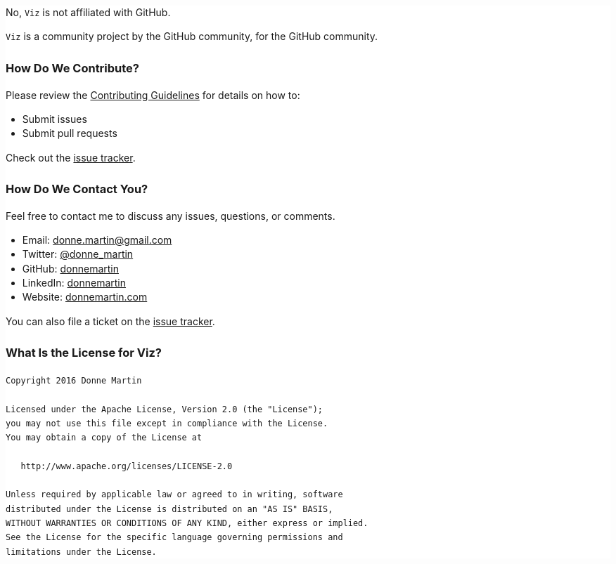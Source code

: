 No, `Viz` is not affiliated with GitHub.

`Viz` is a community project by the GitHub community, for the GitHub community.

### How Do We Contribute?

Please review the [Contributing Guidelines](https://www.github.com/donnemartin/viz/CONTRIBUTING) for details on how to:

* Submit issues
* Submit pull requests

Check out the [issue tracker](https://github.com/donnemartin/viz/issues).

### How Do We Contact You?

Feel free to contact me to discuss any issues, questions, or comments.

* Email: [donne.martin@gmail.com](mailto:donne.martin@gmail.com)
* Twitter: [@donne_martin](https://twitter.com/donne_martin)
* GitHub: [donnemartin](https://github.com/donnemartin)
* LinkedIn: [donnemartin](https://www.linkedin.com/in/donnemartin)
* Website: [donnemartin.com](http://donnemartin.com)

You can also file a ticket on the [issue tracker](https://github.com/donnemartin/viz/issues).

### What Is the License for Viz?

    Copyright 2016 Donne Martin

    Licensed under the Apache License, Version 2.0 (the "License");
    you may not use this file except in compliance with the License.
    You may obtain a copy of the License at

       http://www.apache.org/licenses/LICENSE-2.0

    Unless required by applicable law or agreed to in writing, software
    distributed under the License is distributed on an "AS IS" BASIS,
    WITHOUT WARRANTIES OR CONDITIONS OF ANY KIND, either express or implied.
    See the License for the specific language governing permissions and
    limitations under the License.